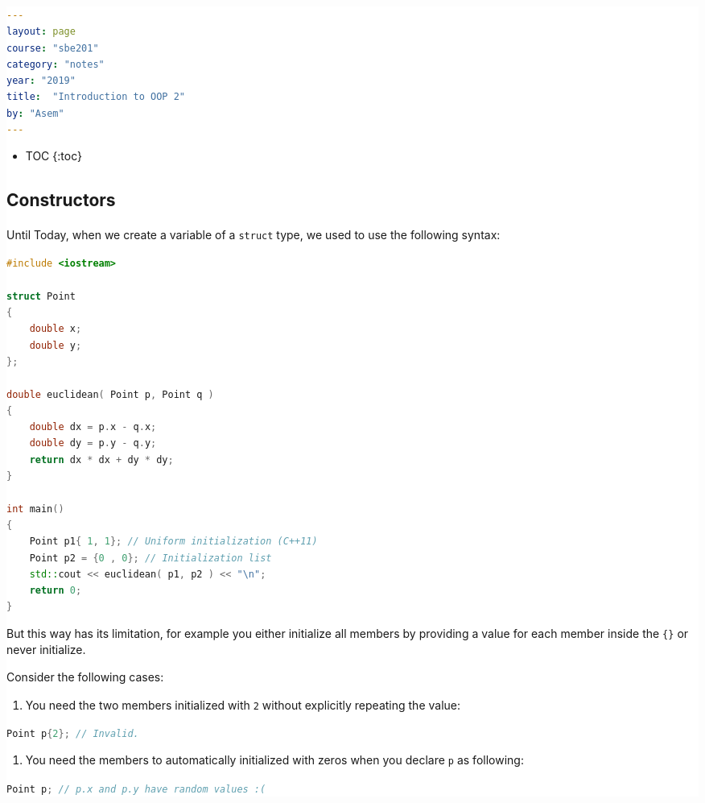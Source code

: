 ```yaml
---
layout: page
course: "sbe201"
category: "notes"
year: "2019"
title:  "Introduction to OOP 2"
by: "Asem"
---
```


* TOC
{:toc}

## Constructors

Until Today, when we create a variable of a `struct` type, we used to use the following syntax:

```c++
#include <iostream>

struct Point
{
    double x;
    double y;
};

double euclidean( Point p, Point q )
{
    double dx = p.x - q.x;
    double dy = p.y - q.y;
    return dx * dx + dy * dy;
}

int main()
{
    Point p1{ 1, 1}; // Uniform initialization (C++11)
    Point p2 = {0 , 0}; // Initialization list
    std::cout << euclidean( p1, p2 ) << "\n";
    return 0;
}
```

But this way has its limitation, for example you either initialize all members by providing a value for each member inside the `{}` or never initialize.

Consider the following cases:

1. You need the two members initialized with `2` without explicitly repeating the value:
```c++
Point p{2}; // Invalid.
```
1. You need the members to automatically initialized with zeros when you declare `p` as following:
```c++
Point p; // p.x and p.y have random values :( 
```
